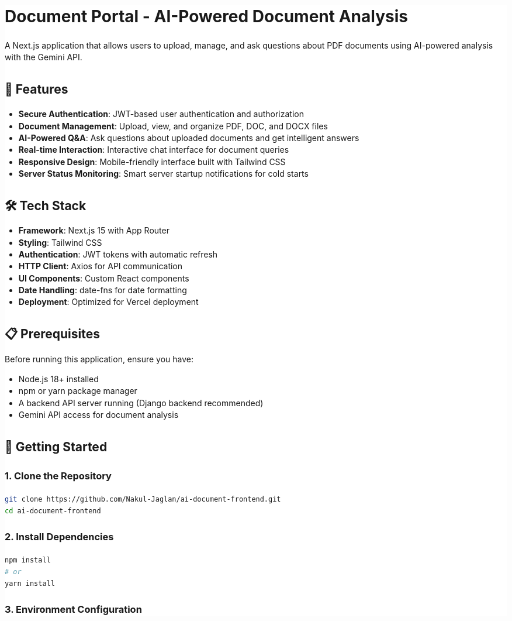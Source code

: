 # Document Portal - AI-Powered Document Analysis

A Next.js application that allows users to upload, manage, and ask questions about PDF documents using AI-powered analysis with the Gemini API.

## 🚀 Features

- **Secure Authentication**: JWT-based user authentication and authorization
- **Document Management**: Upload, view, and organize PDF, DOC, and DOCX files
- **AI-Powered Q&A**: Ask questions about uploaded documents and get intelligent answers
- **Real-time Interaction**: Interactive chat interface for document queries
- **Responsive Design**: Mobile-friendly interface built with Tailwind CSS
- **Server Status Monitoring**: Smart server startup notifications for cold starts

## 🛠️ Tech Stack

- **Framework**: Next.js 15 with App Router
- **Styling**: Tailwind CSS
- **Authentication**: JWT tokens with automatic refresh
- **HTTP Client**: Axios for API communication
- **UI Components**: Custom React components
- **Date Handling**: date-fns for date formatting
- **Deployment**: Optimized for Vercel deployment

## 📋 Prerequisites

Before running this application, ensure you have:

- Node.js 18+ installed
- npm or yarn package manager
- A backend API server running (Django backend recommended)
- Gemini API access for document analysis

## 🚀 Getting Started

### 1. Clone the Repository

```bash
git clone https://github.com/Nakul-Jaglan/ai-document-frontend.git
cd ai-document-frontend
```

### 2. Install Dependencies

```bash
npm install
# or
yarn install
```

### 3. Environment Configuration

